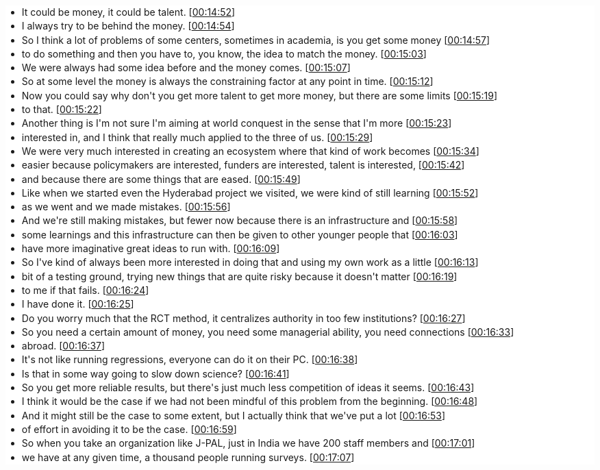 *  It could be money, it could be talent. [[00:14:52](https://www.youtube.com/watch?v=p6mmjixfsPM&t=892.6s)]
*  I always try to be behind the money. [[00:14:54](https://www.youtube.com/watch?v=p6mmjixfsPM&t=894.16s)]
*  So I think a lot of problems of some centers, sometimes in academia, is you get some money [[00:14:57](https://www.youtube.com/watch?v=p6mmjixfsPM&t=897.74s)]
*  to do something and then you have to, you know, the idea to match the money. [[00:15:03](https://www.youtube.com/watch?v=p6mmjixfsPM&t=903.6800000000001s)]
*  We were always had some idea before and the money comes. [[00:15:07](https://www.youtube.com/watch?v=p6mmjixfsPM&t=907.8000000000001s)]
*  So at some level the money is always the constraining factor at any point in time. [[00:15:12](https://www.youtube.com/watch?v=p6mmjixfsPM&t=912.16s)]
*  Now you could say why don't you get more talent to get more money, but there are some limits [[00:15:19](https://www.youtube.com/watch?v=p6mmjixfsPM&t=919.0s)]
*  to that. [[00:15:22](https://www.youtube.com/watch?v=p6mmjixfsPM&t=922.3199999999999s)]
*  Another thing is I'm not sure I'm aiming at world conquest in the sense that I'm more [[00:15:23](https://www.youtube.com/watch?v=p6mmjixfsPM&t=923.3199999999999s)]
*  interested in, and I think that really much applied to the three of us. [[00:15:29](https://www.youtube.com/watch?v=p6mmjixfsPM&t=929.6s)]
*  We were very much interested in creating an ecosystem where that kind of work becomes [[00:15:34](https://www.youtube.com/watch?v=p6mmjixfsPM&t=934.22s)]
*  easier because policymakers are interested, funders are interested, talent is interested, [[00:15:42](https://www.youtube.com/watch?v=p6mmjixfsPM&t=942.4200000000001s)]
*  and because there are some things that are eased. [[00:15:49](https://www.youtube.com/watch?v=p6mmjixfsPM&t=949.14s)]
*  Like when we started even the Hyderabad project we visited, we were kind of still learning [[00:15:52](https://www.youtube.com/watch?v=p6mmjixfsPM&t=952.02s)]
*  as we went and we made mistakes. [[00:15:56](https://www.youtube.com/watch?v=p6mmjixfsPM&t=956.98s)]
*  And we're still making mistakes, but fewer now because there is an infrastructure and [[00:15:58](https://www.youtube.com/watch?v=p6mmjixfsPM&t=958.98s)]
*  some learnings and this infrastructure can then be given to other younger people that [[00:16:03](https://www.youtube.com/watch?v=p6mmjixfsPM&t=963.98s)]
*  have more imaginative great ideas to run with. [[00:16:09](https://www.youtube.com/watch?v=p6mmjixfsPM&t=969.14s)]
*  So I've kind of always been more interested in doing that and using my own work as a little [[00:16:13](https://www.youtube.com/watch?v=p6mmjixfsPM&t=973.34s)]
*  bit of a testing ground, trying new things that are quite risky because it doesn't matter [[00:16:19](https://www.youtube.com/watch?v=p6mmjixfsPM&t=979.62s)]
*  to me if that fails. [[00:16:24](https://www.youtube.com/watch?v=p6mmjixfsPM&t=984.1800000000001s)]
*  I have done it. [[00:16:25](https://www.youtube.com/watch?v=p6mmjixfsPM&t=985.54s)]
*  Do you worry much that the RCT method, it centralizes authority in too few institutions? [[00:16:27](https://www.youtube.com/watch?v=p6mmjixfsPM&t=987.46s)]
*  So you need a certain amount of money, you need some managerial ability, you need connections [[00:16:33](https://www.youtube.com/watch?v=p6mmjixfsPM&t=993.64s)]
*  abroad. [[00:16:37](https://www.youtube.com/watch?v=p6mmjixfsPM&t=997.76s)]
*  It's not like running regressions, everyone can do it on their PC. [[00:16:38](https://www.youtube.com/watch?v=p6mmjixfsPM&t=998.76s)]
*  Is that in some way going to slow down science? [[00:16:41](https://www.youtube.com/watch?v=p6mmjixfsPM&t=1001.38s)]
*  So you get more reliable results, but there's just much less competition of ideas it seems. [[00:16:43](https://www.youtube.com/watch?v=p6mmjixfsPM&t=1003.66s)]
*  I think it would be the case if we had not been mindful of this problem from the beginning. [[00:16:48](https://www.youtube.com/watch?v=p6mmjixfsPM&t=1008.72s)]
*  And it might still be the case to some extent, but I actually think that we've put a lot [[00:16:53](https://www.youtube.com/watch?v=p6mmjixfsPM&t=1013.52s)]
*  of effort in avoiding it to be the case. [[00:16:59](https://www.youtube.com/watch?v=p6mmjixfsPM&t=1019.12s)]
*  So when you take an organization like J-PAL, just in India we have 200 staff members and [[00:17:01](https://www.youtube.com/watch?v=p6mmjixfsPM&t=1021.94s)]
*  we have at any given time, a thousand people running surveys. [[00:17:07](https://www.youtube.com/watch?v=p6mmjixfsPM&t=1027.88s)]
